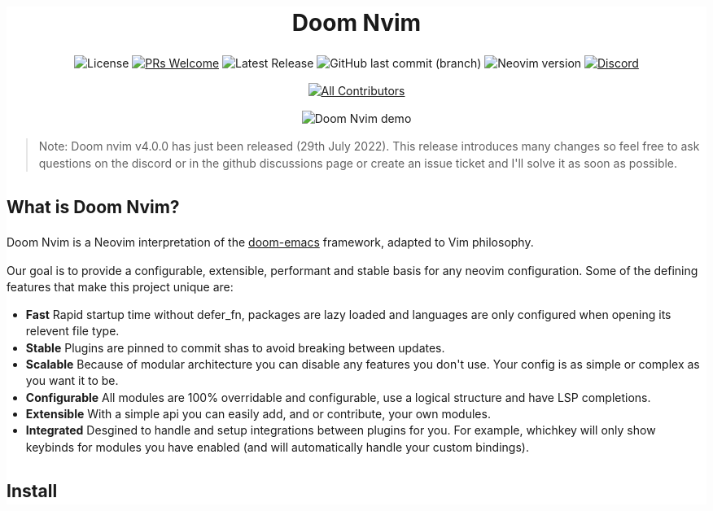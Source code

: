 
<div align="center">

# Doom Nvim

![License](https://img.shields.io/github/license/NTBBloodbath/doom-nvim?style=for-the-badge)
[![PRs Welcome](https://img.shields.io/badge/PRs-welcome-brightgreen.svg?style=for-the-badge)](http://makeapullrequest.com)
![Latest Release](https://img.shields.io/github/v/release/NTBBloodbath/doom-nvim?include_prereleases&style=for-the-badge&color=red)
![GitHub last commit (branch)](https://img.shields.io/github/last-commit/NTBBloodbath/doom-nvim/main?style=for-the-badge)
![Neovim version](https://img.shields.io/badge/Neovim-0.7-57A143?style=for-the-badge&logo=neovim)
[![Discord](https://img.shields.io/badge/discord-join-7289da?style=for-the-badge&logo=discord)](https://discord.gg/xhvBM45zBf)


[![All Contributors](https://img.shields.io/badge/all_contributors-14-orange.svg?style=flat-square)](#contributors-)


![Doom Nvim demo](https://i.imgur.com/ejEnlEP.png)

</div>

> Note: Doom nvim v4.0.0 has just been released (29th July 2022).
> This release introduces many changes so feel free to ask questions on the
> discord or in the github discussions page or create an issue ticket and I'll
> solve it as soon as possible.

## What is Doom Nvim?

Doom Nvim is a Neovim interpretation of the [doom-emacs](https://github.com/hlissner/doom-emacs) framework, adapted to Vim philosophy.

Our goal is to provide a configurable, extensible, performant and stable basis for any neovim configuration.
Some of the defining features that make this project unique are:

- **Fast** Rapid startup time without defer_fn, packages are lazy loaded and languages are only configured when opening its relevent file type.
- **Stable** Plugins are pinned to commit shas to avoid breaking between updates.
- **Scalable** Because of modular architecture you can disable any features you don't use.  Your config is as simple or complex as you want it to be.
- **Configurable** All modules are 100% overridable and configurable, use a logical structure and have LSP completions.
- **Extensible** With a simple api you can easily add, and or contribute, your own modules.
- **Integrated** Desgined to handle and setup integrations between plugins for you.  For example, whichkey will only show keybinds for
  modules you have enabled (and will automatically handle your custom bindings).

## Install
